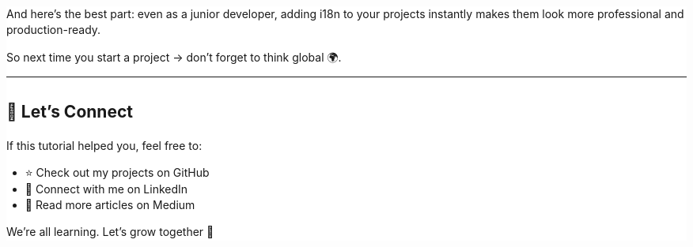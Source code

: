 And here’s the best part: even as a junior developer, adding i18n to your projects instantly makes them look more professional and production-ready.

So next time you start a project → don’t forget to think global 🌍.

---

## 👋 Let’s Connect

If this tutorial helped you, feel free to:

- ⭐ Check out my projects on GitHub
- 💬 Connect with me on LinkedIn
- 📝 Read more articles on Medium

We’re all learning. Let’s grow together 🚀

